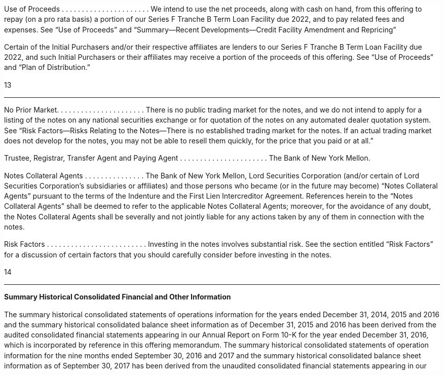 Use of Proceeds . . . . . . . . . . . . . . . . . . . . . . We intend to use the net proceeds, along with cash on hand, from this
offering to repay (on a pro rata basis) a portion of our Series F
Tranche B Term Loan Facility due 2022, and to pay related fees and
expenses. See “Use of Proceeds” and “Summary—Recent
Developments—Credit Facility Amendment and Repricing”

Certain of the Initial Purchasers and/or their respective affiliates are
lenders to our Series F Tranche B Term Loan Facility due 2022, and
such Initial Purchasers or their affiliates may receive a portion of the
proceeds of this offering. See “Use of Proceeds” and “Plan of
Distribution.”


13


-----

No Prior Market. . . . . . . . . . . . . . . . . . . . . . There is no public trading market for the notes, and we do not intend
to apply for a listing of the notes on any national securities exchange
or for quotation of the notes on any automated dealer quotation
system. See “Risk Factors—Risks Relating to the Notes—There is no
established trading market for the notes. If an actual trading market
does not develop for the notes, you may not be able to resell them
quickly, for the price that you paid or at all.”

Trustee, Registrar, Transfer Agent and
Paying Agent . . . . . . . . . . . . . . . . . . . . . . The Bank of New York Mellon.

Notes Collateral Agents . . . . . . . . . . . . . . . The Bank of New York Mellon, Lord Securities Corporation (and/or
certain of Lord Securities Corporation’s subsidiaries or affiliates) and
those persons who became (or in the future may become) “Notes
Collateral Agents” pursuant to the terms of the Indenture and the First
Lien Intercreditor Agreement. References herein to the “Notes
Collateral Agents” shall be deemed to refer to the applicable Notes
Collateral Agents; moreover, for the avoidance of any doubt, the
Notes Collateral Agents shall be severally and not jointly liable for
any actions taken by any of them in connection with the notes.

Risk Factors . . . . . . . . . . . . . . . . . . . . . . . . . Investing in the notes involves substantial risk. See the section
entitled “Risk Factors” for a discussion of certain factors that you
should carefully consider before investing in the notes.


14


-----

**Summary Historical Consolidated Financial and Other Information**

The summary historical consolidated statements of operations information for the years ended December 31,
2014, 2015 and 2016 and the summary historical consolidated balance sheet information as of December 31,
2015 and 2016 has been derived from the audited consolidated financial statements appearing in our Annual
Report on Form 10-K for the year ended December 31, 2016, which is incorporated by reference in this offering
memorandum. The summary historical consolidated statements of operation information for the nine months
ended September 30, 2016 and 2017 and the summary historical consolidated balance sheet information as of
September 30, 2017 has been derived from the unaudited consolidated financial statements appearing in our